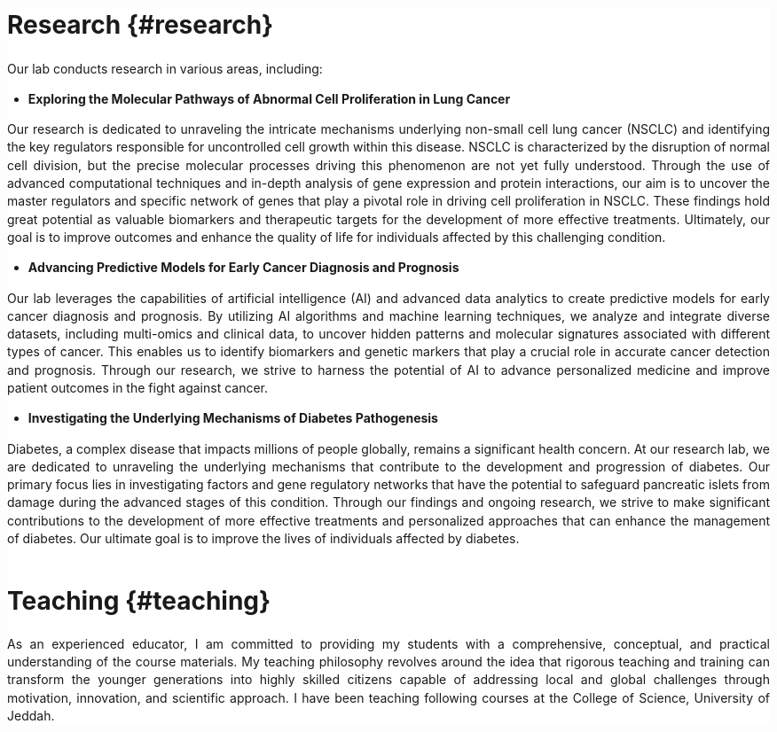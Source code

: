 # Research {#research}

Our lab conducts research in various areas, including:  



- __Exploring the Molecular Pathways of Abnormal Cell Proliferation in Lung Cancer__
<p style="text-align: justify;">
Our research is dedicated to unraveling the intricate mechanisms underlying non-small cell lung cancer (NSCLC) and identifying the key regulators responsible for uncontrolled cell growth within this disease. NSCLC is characterized by the disruption of normal cell division, but the precise molecular processes driving this phenomenon are not yet fully understood. Through the use of advanced computational techniques and in-depth analysis of gene expression and protein interactions, our aim is to uncover the master regulators and specific network of genes that play a pivotal role in driving cell proliferation in NSCLC. These findings hold great potential as valuable biomarkers and therapeutic targets for the development of more effective treatments. Ultimately, our goal is to improve outcomes and enhance the quality of life for individuals affected by this challenging condition.
</p>

- __Advancing Predictive Models for Early Cancer Diagnosis and Prognosis__
<p style="text-align: justify;">
Our lab leverages the capabilities of artificial intelligence (AI) and advanced data analytics to create predictive models for early cancer diagnosis and prognosis. By utilizing AI algorithms and machine learning techniques, we analyze and integrate diverse datasets, including multi-omics and clinical data, to uncover hidden patterns and molecular signatures associated with different types of cancer. This enables us to identify biomarkers and genetic markers that play a crucial role in accurate cancer detection and prognosis. Through our research, we strive to harness the potential of AI to advance personalized medicine and improve patient outcomes in the fight against cancer.
</p>

- __Investigating the Underlying Mechanisms of Diabetes Pathogenesis__  
<p style="text-align: justify;">
Diabetes, a complex disease that impacts millions of people globally, remains a significant health concern. At our research lab, we are dedicated to unraveling the underlying mechanisms that contribute to the development and progression of diabetes. Our primary focus lies in investigating factors and gene regulatory networks that have the potential to safeguard pancreatic islets from damage during the advanced stages of this condition. Through our findings and ongoing research, we strive to make significant contributions to the development of more effective treatments and personalized approaches that can enhance the management of diabetes.
Our ultimate goal is to improve the lives of individuals affected by diabetes.
</p>

# Teaching {#teaching}  
<p style="text-align: justify;">
As an experienced educator, I am committed to providing my students with a comprehensive, conceptual, and practical understanding of the course materials. My teaching philosophy revolves around the idea that rigorous teaching and training can transform the younger generations into highly skilled citizens capable of addressing local and global challenges through motivation, innovation, and scientific approach. I have been teaching following courses at the College of Science, University of Jeddah.   
</p>
